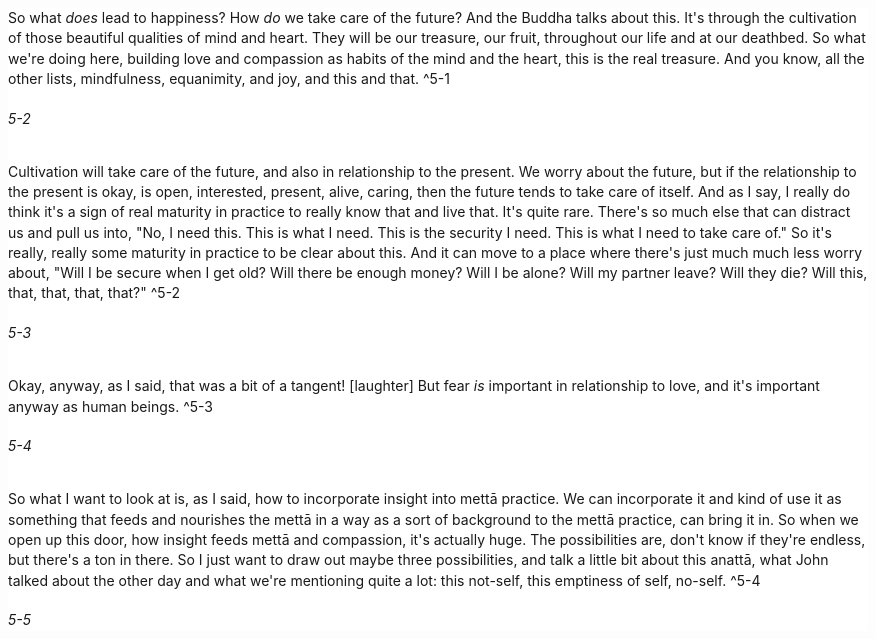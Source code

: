 So what _does_ lead to <span class="firstLink"><a data-href="happiness" class="internal-link">happiness</a></span>? How _do_ we take care of the future? And the <span class="firstLink"><a data-href="Buddha" class="internal-link">Buddha</a></span> talks about this. It's through the <span class="firstLink"><a data-href="cultivation" class="internal-link">cultivation</a></span> of those beautiful qualities of <span class="firstLink"><a data-href="mind" class="internal-link">mind</a></span> and heart. They will be our treasure, our fruit, throughout our life and at our deathbed. So what we're doing here, building <span class="firstLink"><a data-href="love" class="internal-link">love</a></span> and <span class="firstLink"><a data-href="compassion" class="internal-link">compassion</a></span> as <span class="firstLink"><a aria-label-position="top" aria-label="Habit" data-href="Habit" class="internal-link">habits</a></span> of the <span class="otherLink"><a data-href="mind" class="internal-link">mind</a></span> and the heart, this is the real treasure. And you know, all the other lists, <span class="firstLink"><a data-href="mindfulness" class="internal-link">mindfulness</a></span>, <span class="firstLink"><a data-href="equanimity" class="internal-link">equanimity</a></span>, and <span class="firstLink"><a aria-label-position="top" aria-label="Happiness" data-href="Happiness" class="internal-link">joy</a></span>, and this and that<span class="firstLink"><a aria-label-position="top" aria-label="From Insight to Love > Its the cultivation of beautiful qualities of mind and heart" data-href="From Insight to Love#It's the cultivation of beautiful qualities of mind and heart" class="internal-link">.</a></span> ^5-1
###### 5-2
<span class="firstLink"><a data-href="Cultivation" class="internal-link">Cultivation</a></span> will take care of the future, and also in relationship to the present. We worry about the future, but if the relationship to the present is okay, is open, interested, present, alive, caring, then the future tends to take care of itself. And as I say, I really do think it's a sign of real maturity in practice to really know that and live that. It's quite rare. There's so much else that can distract us and pull us into, "No, I need this. This is what I need. This is the security I need. This is what I need to take care of." So it's really, really some maturity in practice to be clear about this. And it can move to a place where there's just much much less worry about, "Will I be secure when I get old? Will there be enough money? Will I be alone? Will my partner leave? Will they die? Will this, that, that, that, that?<span class="firstLink"><a aria-label-position="top" aria-label="From Insight to Love > Cultivation will take care of the future also in relationship to the present" data-href="From Insight to Love#Cultivation will take care of the future also in relationship to the present" class="internal-link">&quot;</a></span> ^5-2
###### 5-3
Okay, anyway, as I said, that was a bit of a tangent! [laughter] But <span class="firstLink"><a data-href="fear" class="internal-link">fear</a></span> _is_ important in relationship to <span class="firstLink"><a data-href="love" class="internal-link">love</a></span>, and it's important anyway as human beings<span class="firstLink"><a aria-label-position="top" aria-label="From Insight to Love > Fear is important in relationship to love" data-href="From Insight to Love#Fear is important in relationship to love" class="internal-link">.</a></span> ^5-3
###### 5-4
So what I want to look at is, as I said, how to incorporate <span class="firstLink"><a data-href="insight" class="internal-link">insight</a></span> into <span class="firstLink"><a aria-label-position="top" aria-label="Metta" data-href="Metta" class="internal-link">mettā</a></span> practice. We can incorporate it and kind of use it as something that feeds and nourishes the <span class="otherLink"><a aria-label-position="top" aria-label="Metta" data-href="Metta" class="internal-link">mettā</a></span> in a way as a sort of background to the <span class="otherLink"><a aria-label-position="top" aria-label="Metta" data-href="Metta" class="internal-link">mettā</a></span> practice, can bring it in. So when we open up this door, how <span class="otherLink"><a data-href="insight" class="internal-link">insight</a></span> feeds <span class="otherLink"><a aria-label-position="top" aria-label="Metta" data-href="Metta" class="internal-link">mettā</a></span> and <span class="firstLink"><a data-href="compassion" class="internal-link">compassion</a></span>, it's actually huge. The possibilities are, don't know if they're endless, but there's a ton in there. So I just want to draw out maybe three possibilities, and talk a little bit about this <span class="firstLink"><a aria-label-position="top" aria-label="Anatta" data-href="Anatta" class="internal-link">anattā</a></span>, what John talked about the other day and what we're mentioning quite a lot: this <span class="otherLink"><a aria-label-position="top" aria-label="Anatta" data-href="Anatta" class="internal-link">not-self</a></span>, this <span class="firstLink"><a data-href="emptiness" class="internal-link">emptiness</a></span> of self, <span class="otherLink"><a aria-label-position="top" aria-label="Anatta" data-href="Anatta" class="internal-link">no-self</a></span><span class="firstLink"><a aria-label-position="top" aria-label="From Insight to Love > 3 possibilities + anatta" data-href="From Insight to Love#3 possibilities + anatta" class="internal-link">.</a></span> ^5-4
###### 5-5